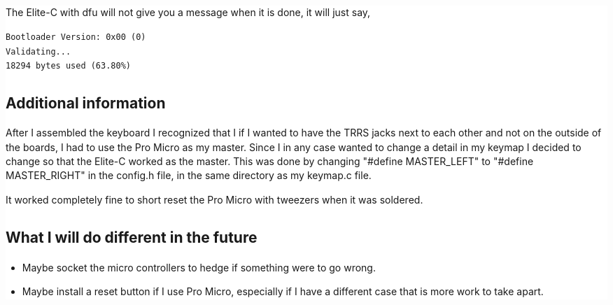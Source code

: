 The Elite-C with dfu will not give you a message when it is done, it will just say,

```
Bootloader Version: 0x00 (0)
Validating...
18294 bytes used (63.80%)
```

## Additional information
After I assembled the keyboard I recognized that I if I wanted to have the TRRS jacks next to each
other and not on the outside of the boards, I had to use the Pro Micro as my master. Since I
in any case wanted to change a detail in my keymap I decided to change so that the Elite-C worked
as the master. This was done by changing "#define MASTER_LEFT" to "#define MASTER_RIGHT" in the
config.h file, in the same directory as my keymap.c file.

It worked completely fine to short reset the Pro Micro with tweezers when it was soldered.

## What I will do different in the future

* Maybe socket the micro controllers to hedge if something were to go wrong.

* Maybe install a reset button if I use Pro Micro, especially if I have a different case that is
  more work to take apart.


